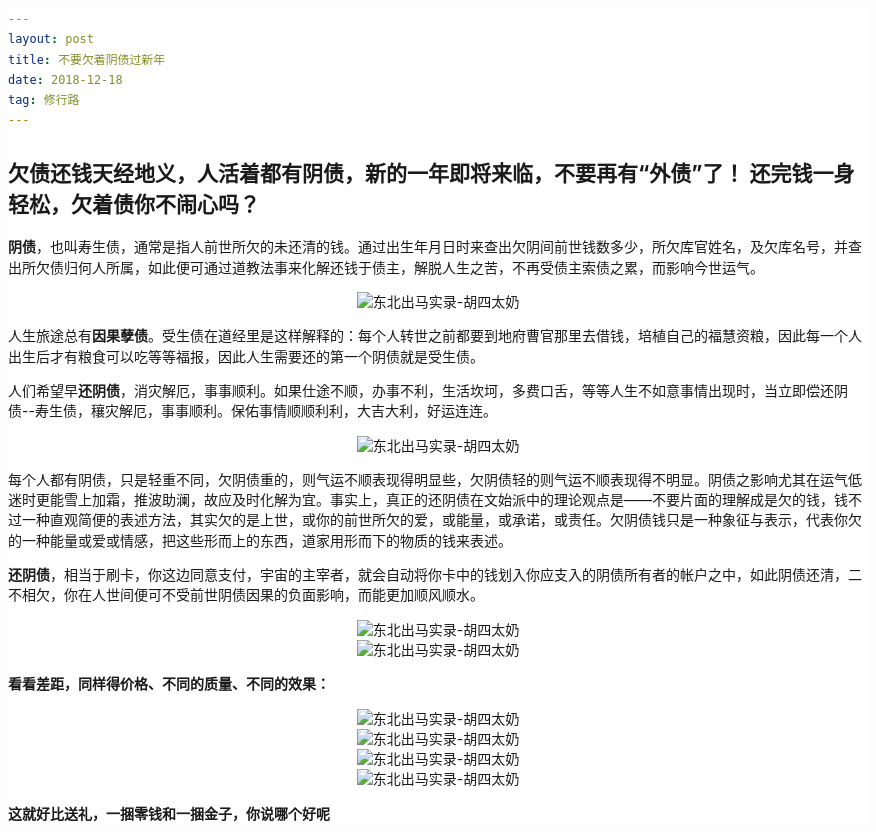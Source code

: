 ```yaml
---
layout: post
title: 不要欠着阴债过新年
date: 2018-12-18  
tag: 修行路
---
```


## 欠债还钱天经地义，人活着都有阴债，新的一年即将来临，不要再有“外债”了！ 还完钱一身轻松，欠着债你不闹心吗？ 

**阴债**，也叫寿生债，通常是指人前世所欠的未还清的钱。通过出生年月日时来查出欠阴间前世钱数多少，所欠库官姓名，及欠库名号，并查出所欠债归何人所属，如此便可通过道教法事来化解还钱于债主，解脱人生之苦，不再受债主索债之累，而影响今世运气。

<div align="center">
   <img alt="东北出马实录-胡四太奶" src="../../../assets/images/acitvity/1549899161545.jpg" width="98%"/><br>    
</div>

人生旅途总有**因果孽债**。受生债在道经里是这样解释的：每个人转世之前都要到地府曹官那里去借钱，培植自己的福慧资粮，因此每一个人出生后才有粮食可以吃等等福报，因此人生需要还的第一个阴债就是受生债。
      
人们希望早**还阴债**，消灾解厄，事事顺利。如果仕途不顺，办事不利，生活坎坷，多费口舌，等等人生不如意事情出现时，当立即偿还阴债--寿生债，穰灾解厄，事事顺利。保佑事情顺顺利利，大吉大利，好运连连。

<div align="center">
   <img alt="东北出马实录-胡四太奶" src="../../../assets/images/acitvity/1549899245629.jpg" width="98%"/><br>    
</div>

每个人都有阴债，只是轻重不同，欠阴债重的，则气运不顺表现得明显些，欠阴债轻的则气运不顺表现得不明显。阴债之影响尤其在运气低迷时更能雪上加霜，推波助澜，故应及时化解为宜。事实上，真正的还阴债在文始派中的理论观点是——不要片面的理解成是欠的钱，钱不过一种直观简便的表述方法，其实欠的是上世，或你的前世所欠的爱，或能量，或承诺，或责任。欠阴债钱只是一种象征与表示，代表你欠的一种能量或爱或情感，把这些形而上的东西，道家用形而下的物质的钱来表述。
     
**还阴债**，相当于刷卡，你这边同意支付，宇宙的主宰者，就会自动将你卡中的钱划入你应支入的阴债所有者的帐户之中，如此阴债还清，二不相欠，你在人世间便可不受前世阴债因果的负面影响，而能更加顺风顺水。

<div align="center">
   <img alt="东北出马实录-胡四太奶" src="../../../assets/images/acitvity/c10000002.jpg" width="98%"/><br>     
   <img alt="东北出马实录-胡四太奶" src="../../../assets/images/acitvity/logo2.jpg" width="98%"/><br> 
</div>

**看看差距，同样得价格、不同的质量、不同的效果：**
<div align="center">
   <img alt="东北出马实录-胡四太奶" src="../../../assets/images/acitvity/1549899444881.jpg" width="98%"/><br>     
   <img alt="东北出马实录-胡四太奶" src="../../../assets/images/acitvity/1549899550869.jpg" width="98%"/><br> 
   <img alt="东北出马实录-胡四太奶" src="../../../assets/images/acitvity/1549899594415.jpg" width="98%"/><br> 
   <img alt="东北出马实录-胡四太奶" src="../../../assets/images/acitvity/1549899631806.jpg" width="98%"/><br> 
</div>

**这就好比送礼，一捆零钱和一捆金子，你说哪个好呢**



